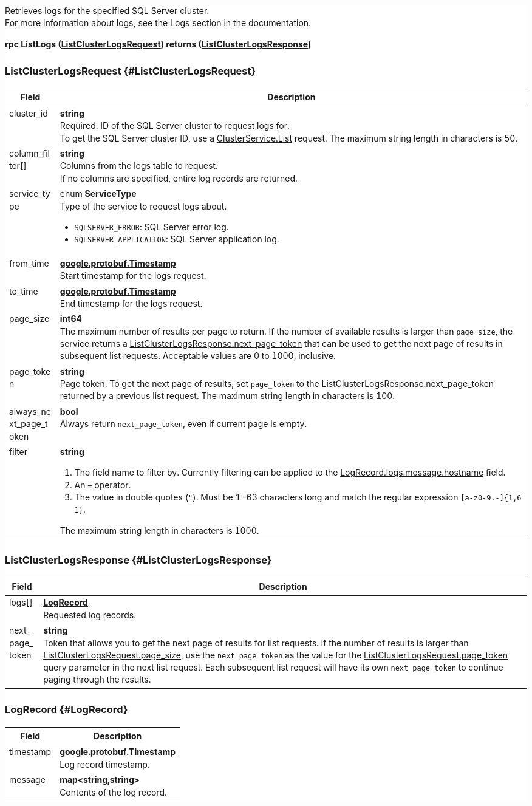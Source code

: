 Retrieves logs for the specified SQL Server cluster. <br>For more information about logs, see the [Logs](/docs/managed-sqlserver/operations/cluster-logs) section in the documentation.

**rpc ListLogs ([ListClusterLogsRequest](#ListClusterLogsRequest)) returns ([ListClusterLogsResponse](#ListClusterLogsResponse))**

### ListClusterLogsRequest {#ListClusterLogsRequest}

Field | Description
--- | ---
cluster_id | **string**<br>Required. ID of the SQL Server cluster to request logs for. <br>To get the SQL Server cluster ID, use a [ClusterService.List](#List) request. The maximum string length in characters is 50.
column_filter[] | **string**<br>Columns from the logs table to request. <br>If no columns are specified, entire log records are returned. 
service_type | enum **ServiceType**<br>Type of the service to request logs about. <ul><li>`SQLSERVER_ERROR`: SQL Server error log.</li><li>`SQLSERVER_APPLICATION`: SQL Server application log.</li><ul/>
from_time | **[google.protobuf.Timestamp](https://developers.google.com/protocol-buffers/docs/reference/google.protobuf#timestamp)**<br>Start timestamp for the logs request. 
to_time | **[google.protobuf.Timestamp](https://developers.google.com/protocol-buffers/docs/reference/google.protobuf#timestamp)**<br>End timestamp for the logs request. 
page_size | **int64**<br>The maximum number of results per page to return. If the number of available results is larger than `page_size`, the service returns a [ListClusterLogsResponse.next_page_token](#ListClusterLogsResponse) that can be used to get the next page of results in subsequent list requests. Acceptable values are 0 to 1000, inclusive.
page_token | **string**<br>Page token. To get the next page of results, set `page_token` to the [ListClusterLogsResponse.next_page_token](#ListClusterLogsResponse) returned by a previous list request. The maximum string length in characters is 100.
always_next_page_token | **bool**<br>Always return `next_page_token`, even if current page is empty. 
filter | **string**<br><ol><li>The field name to filter by. Currently filtering can be applied to the [LogRecord.logs.message.hostname](#LogRecord) field. </li><li>An `=` operator. </li><li>The value in double quotes (`"`). Must be 1-63 characters long and match the regular expression `[a-z0-9.-]{1,61}`. </li></ol> The maximum string length in characters is 1000.


### ListClusterLogsResponse {#ListClusterLogsResponse}

Field | Description
--- | ---
logs[] | **[LogRecord](#LogRecord)**<br>Requested log records. 
next_page_token | **string**<br>Token that allows you to get the next page of results for list requests. If the number of results is larger than [ListClusterLogsRequest.page_size](#ListClusterLogsRequest), use the `next_page_token` as the value for the [ListClusterLogsRequest.page_token](#ListClusterLogsRequest) query parameter in the next list request. Each subsequent list request will have its own `next_page_token` to continue paging through the results. 


### LogRecord {#LogRecord}

Field | Description
--- | ---
timestamp | **[google.protobuf.Timestamp](https://developers.google.com/protocol-buffers/docs/reference/google.protobuf#timestamp)**<br>Log record timestamp. 
message | **map<string,string>**<br>Contents of the log record. 
